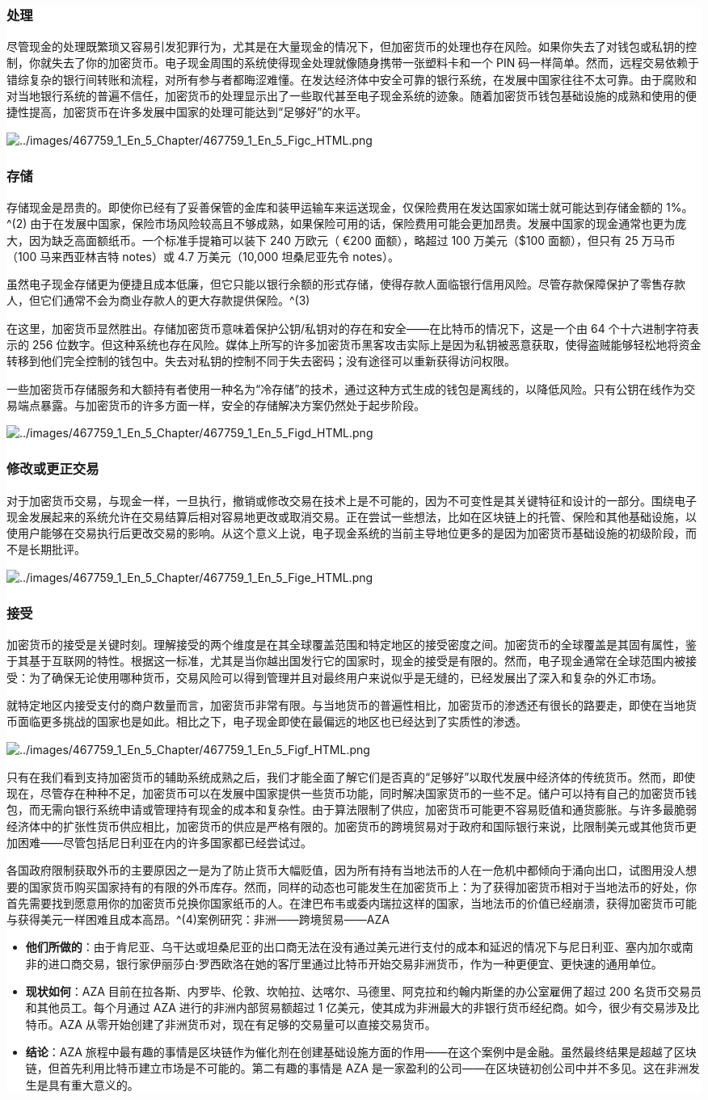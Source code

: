 ### 处理

尽管现金的处理既繁琐又容易引发犯罪行为，尤其是在大量现金的情况下，但加密货币的处理也存在风险。如果你失去了对钱包或私钥的控制，你就失去了你的加密货币。电子现金周围的系统使得现金处理就像随身携带一张塑料卡和一个 PIN 码一样简单。然而，远程交易依赖于错综复杂的银行间转账和流程，对所有参与者都晦涩难懂。在发达经济体中安全可靠的银行系统，在发展中国家往往不太可靠。由于腐败和对当地银行系统的普遍不信任，加密货币的处理显示出了一些取代甚至电子现金系统的迹象。随着加密货币钱包基础设施的成熟和使用的便捷性提高，加密货币在许多发展中国家的处理可能达到“足够好”的水平。

![../images/467759_1_En_5_Chapter/467759_1_En_5_Figc_HTML.png](img/467759_1_En_5_Figc_HTML.png)

### 存储

存储现金是昂贵的。即使你已经有了妥善保管的金库和装甲运输车来运送现金，仅保险费用在发达国家如瑞士就可能达到存储金额的 1%。^(2) 由于在发展中国家，保险市场风险较高且不够成熟，如果保险可用的话，保险费用可能会更加昂贵。发展中国家的现金通常也更为庞大，因为缺乏高面额纸币。一个标准手提箱可以装下 240 万欧元（ €200 面额），略超过 100 万美元（$100 面额），但只有 25 万马币（100 马来西亚林吉特 notes）或 4.7 万美元（10,000 坦桑尼亚先令 notes）。

虽然电子现金存储更为便捷且成本低廉，但它只能以银行余额的形式存储，使得存款人面临银行信用风险。尽管存款保障保护了零售存款人，但它们通常不会为商业存款人的更大存款提供保险。^(3)

在这里，加密货币显然胜出。存储加密货币意味着保护公钥/私钥对的存在和安全——在比特币的情况下，这是一个由 64 个十六进制字符表示的 256 位数字。但这种系统也存在风险。媒体上所写的许多加密货币黑客攻击实际上是因为私钥被恶意获取，使得盗贼能够轻松地将资金转移到他们完全控制的钱包中。失去对私钥的控制不同于失去密码；没有途径可以重新获得访问权限。

一些加密货币存储服务和大额持有者使用一种名为“冷存储”的技术，通过这种方式生成的钱包是离线的，以降低风险。只有公钥在线作为交易端点暴露。与加密货币的许多方面一样，安全的存储解决方案仍然处于起步阶段。

![../images/467759_1_En_5_Chapter/467759_1_En_5_Figd_HTML.png](img/467759_1_En_5_Figd_HTML.png)

### 修改或更正交易

对于加密货币交易，与现金一样，一旦执行，撤销或修改交易在技术上是不可能的，因为不可变性是其关键特征和设计的一部分。围绕电子现金发展起来的系统允许在交易结算后相对容易地更改或取消交易。正在尝试一些想法，比如在区块链上的托管、保险和其他基础设施，以使用户能够在交易执行后更改交易的影响。从这个意义上说，电子现金系统的当前主导地位更多的是因为加密货币基础设施的初级阶段，而不是长期批评。

![../images/467759_1_En_5_Chapter/467759_1_En_5_Fige_HTML.png](img/467759_1_En_5_Fige_HTML.png)

### 接受

加密货币的接受是关键时刻。理解接受的两个维度是在其全球覆盖范围和特定地区的接受密度之间。加密货币的全球覆盖是其固有属性，鉴于其基于互联网的特性。根据这一标准，尤其是当你越出国发行它的国家时，现金的接受是有限的。然而，电子现金通常在全球范围内被接受：为了确保无论使用哪种货币，交易风险可以得到管理并且对最终用户来说似乎是无缝的，已经发展出了深入和复杂的外汇市场。

就特定地区内接受支付的商户数量而言，加密货币非常有限。与当地货币的普遍性相比，加密货币的渗透还有很长的路要走，即使在当地货币面临更多挑战的国家也是如此。相比之下，电子现金即使在最偏远的地区也已经达到了实质性的渗透。

![../images/467759_1_En_5_Chapter/467759_1_En_5_Figf_HTML.png](img/467759_1_En_5_Figf_HTML.png)

只有在我们看到支持加密货币的辅助系统成熟之后，我们才能全面了解它们是否真的“足够好”以取代发展中经济体的传统货币。然而，即使现在，尽管存在种种不足，加密货币可以在发展中国家提供一些货币功能，同时解决国家货币的一些不足。储户可以持有自己的加密货币钱包，而无需向银行系统申请或管理持有现金的成本和复杂性。由于算法限制了供应，加密货币可能更不容易贬值和通货膨胀。与许多最脆弱经济体中的扩张性货币供应相比，加密货币的供应是严格有限的。加密货币的跨境贸易对于政府和国际银行来说，比限制美元或其他货币更加困难——尽管包括尼日利亚在内的许多国家都已经尝试过。

各国政府限制获取外币的主要原因之一是为了防止货币大幅贬值，因为所有持有当地法币的人在一危机中都倾向于涌向出口，试图用没人想要的国家货币购买国家持有的有限的外币库存。然而，同样的动态也可能发生在加密货币上：为了获得加密货币相对于当地法币的好处，你首先需要找到愿意用你的加密货币兑换你国家纸币的人。在津巴布韦或委内瑞拉这样的国家，当地法币的价值已经崩溃，获得加密货币可能与获得美元一样困难且成本高昂。^(4)案例研究：非洲——跨境贸易——AZA

+   **他们所做的**：由于肯尼亚、乌干达或坦桑尼亚的出口商无法在没有通过美元进行支付的成本和延迟的情况下与尼日利亚、塞内加尔或南非的进口商交易，银行家伊丽莎白·罗西欧洛在她的客厅里通过比特币开始交易非洲货币，作为一种更便宜、更快速的通用单位。

+   **现状如何**：AZA 目前在拉各斯、内罗毕、伦敦、坎帕拉、达喀尔、马德里、阿克拉和约翰内斯堡的办公室雇佣了超过 200 名货币交易员和其他员工。每个月通过 AZA 进行的非洲内部贸易额超过 1 亿美元，使其成为非洲最大的非银行货币经纪商。如今，很少有交易涉及比特币。AZA 从零开始创建了非洲货币对，现在有足够的交易量可以直接交易货币。

+   **结论**：AZA 旅程中最有趣的事情是区块链作为催化剂在创建基础设施方面的作用——在这个案例中是金融。虽然最终结果是超越了区块链，但首先利用比特币建立市场是不可能的。第二有趣的事情是 AZA 是一家盈利的公司——在区块链初创公司中并不多见。这在非洲发生是具有重大意义的。
